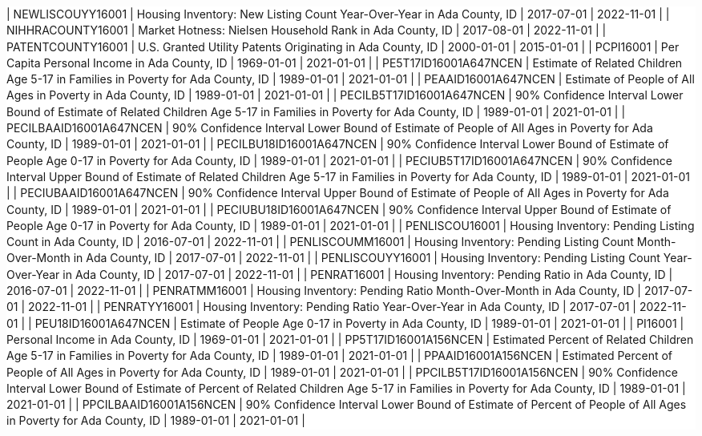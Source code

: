 | NEWLISCOUYY16001          | Housing Inventory: New Listing Count Year-Over-Year in Ada County, ID                                                                                                   | 2017-07-01          | 2022-11-01        |
| NIHHRACOUNTY16001         | Market Hotness: Nielsen Household Rank in Ada County, ID                                                                                                                | 2017-08-01          | 2022-11-01        |
| PATENTCOUNTY16001         | U.S. Granted Utility Patents Originating in Ada County, ID                                                                                                              | 2000-01-01          | 2015-01-01        |
| PCPI16001                 | Per Capita Personal Income in Ada County, ID                                                                                                                            | 1969-01-01          | 2021-01-01        |
| PE5T17ID16001A647NCEN     | Estimate of Related Children Age 5-17 in Families in Poverty for Ada County, ID                                                                                         | 1989-01-01          | 2021-01-01        |
| PEAAID16001A647NCEN       | Estimate of People of All Ages in Poverty in Ada County, ID                                                                                                             | 1989-01-01          | 2021-01-01        |
| PECILB5T17ID16001A647NCEN | 90% Confidence Interval Lower Bound of Estimate of Related Children Age 5-17 in Families in Poverty for Ada County, ID                                                  | 1989-01-01          | 2021-01-01        |
| PECILBAAID16001A647NCEN   | 90% Confidence Interval Lower Bound of Estimate of People of All Ages in Poverty for Ada County, ID                                                                     | 1989-01-01          | 2021-01-01        |
| PECILBU18ID16001A647NCEN  | 90% Confidence Interval Lower Bound of Estimate of People Age 0-17 in Poverty for Ada County, ID                                                                        | 1989-01-01          | 2021-01-01        |
| PECIUB5T17ID16001A647NCEN | 90% Confidence Interval Upper Bound of Estimate of Related Children Age 5-17 in Families in Poverty for Ada County, ID                                                  | 1989-01-01          | 2021-01-01        |
| PECIUBAAID16001A647NCEN   | 90% Confidence Interval Upper Bound of Estimate of People of All Ages in Poverty for Ada County, ID                                                                     | 1989-01-01          | 2021-01-01        |
| PECIUBU18ID16001A647NCEN  | 90% Confidence Interval Upper Bound of Estimate of People Age 0-17 in Poverty for Ada County, ID                                                                        | 1989-01-01          | 2021-01-01        |
| PENLISCOU16001            | Housing Inventory: Pending Listing Count in Ada County, ID                                                                                                              | 2016-07-01          | 2022-11-01        |
| PENLISCOUMM16001          | Housing Inventory: Pending Listing Count Month-Over-Month in Ada County, ID                                                                                             | 2017-07-01          | 2022-11-01        |
| PENLISCOUYY16001          | Housing Inventory: Pending Listing Count Year-Over-Year in Ada County, ID                                                                                               | 2017-07-01          | 2022-11-01        |
| PENRAT16001               | Housing Inventory: Pending Ratio in Ada County, ID                                                                                                                      | 2016-07-01          | 2022-11-01        |
| PENRATMM16001             | Housing Inventory: Pending Ratio Month-Over-Month in Ada County, ID                                                                                                     | 2017-07-01          | 2022-11-01        |
| PENRATYY16001             | Housing Inventory: Pending Ratio Year-Over-Year in Ada County, ID                                                                                                       | 2017-07-01          | 2022-11-01        |
| PEU18ID16001A647NCEN      | Estimate of People Age 0-17 in Poverty in Ada County, ID                                                                                                                | 1989-01-01          | 2021-01-01        |
| PI16001                   | Personal Income in Ada County, ID                                                                                                                                       | 1969-01-01          | 2021-01-01        |
| PP5T17ID16001A156NCEN     | Estimated Percent of Related Children Age 5-17 in Families in Poverty for Ada County, ID                                                                                | 1989-01-01          | 2021-01-01        |
| PPAAID16001A156NCEN       | Estimated Percent of People of All Ages in Poverty for Ada County, ID                                                                                                   | 1989-01-01          | 2021-01-01        |
| PPCILB5T17ID16001A156NCEN | 90% Confidence Interval Lower Bound of Estimate of Percent of Related Children Age 5-17 in Families in Poverty for Ada County, ID                                       | 1989-01-01          | 2021-01-01        |
| PPCILBAAID16001A156NCEN   | 90% Confidence Interval Lower Bound of Estimate of Percent of People of All Ages in Poverty for Ada County, ID                                                          | 1989-01-01          | 2021-01-01        |
